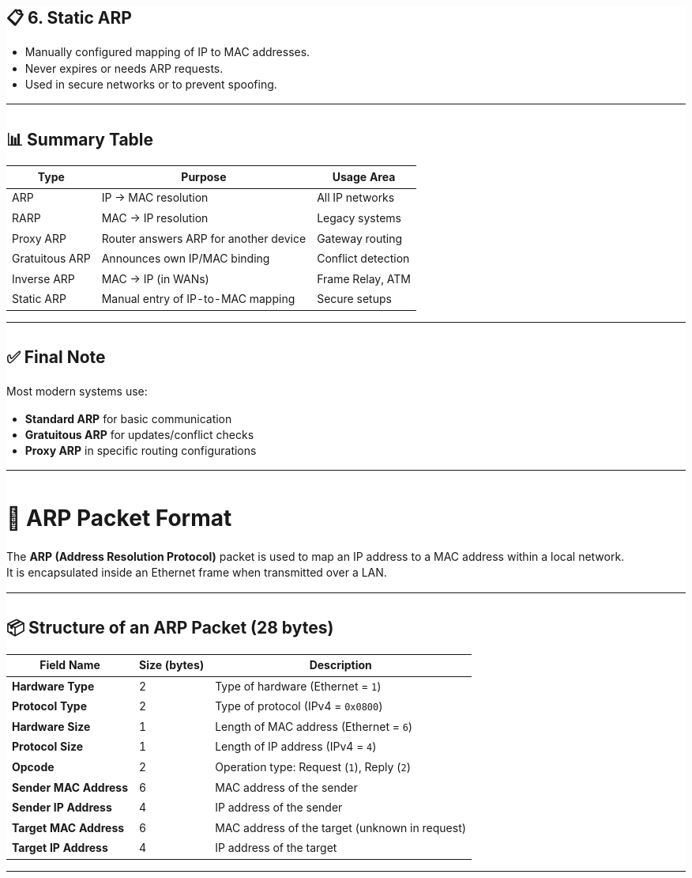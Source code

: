 
## 📋 6. Static ARP

- Manually configured mapping of IP to MAC addresses.
- Never expires or needs ARP requests.
- Used in secure networks or to prevent spoofing.

---

## 📊 Summary Table

| Type             | Purpose                                     | Usage Area           |
|------------------|---------------------------------------------|-----------------------|
| ARP              | IP → MAC resolution                         | All IP networks       |
| RARP             | MAC → IP resolution                         | Legacy systems        |
| Proxy ARP        | Router answers ARP for another device       | Gateway routing       |
| Gratuitous ARP   | Announces own IP/MAC binding                | Conflict detection    |
| Inverse ARP      | MAC → IP (in WANs)                          | Frame Relay, ATM      |
| Static ARP       | Manual entry of IP-to-MAC mapping           | Secure setups         |

---

## ✅ Final Note

Most modern systems use:
- **Standard ARP** for basic communication
- **Gratuitous ARP** for updates/conflict checks
- **Proxy ARP** in specific routing configurations

---
# 📨 ARP Packet Format

The **ARP (Address Resolution Protocol)** packet is used to map an IP address to a MAC address within a local network.  
It is encapsulated inside an Ethernet frame when transmitted over a LAN.

---

## 📦 Structure of an ARP Packet (28 bytes)

| Field Name             | Size (bytes) | Description                                          |
|------------------------|--------------|------------------------------------------------------|
| **Hardware Type**      | 2            | Type of hardware (Ethernet = `1`)                   |
| **Protocol Type**      | 2            | Type of protocol (IPv4 = `0x0800`)                   |
| **Hardware Size**      | 1            | Length of MAC address (Ethernet = `6`)              |
| **Protocol Size**      | 1            | Length of IP address (IPv4 = `4`)                   |
| **Opcode**             | 2            | Operation type: Request (`1`), Reply (`2`)          |
| **Sender MAC Address** | 6            | MAC address of the sender                           |
| **Sender IP Address**  | 4            | IP address of the sender                            |
| **Target MAC Address** | 6            | MAC address of the target (unknown in request)      |
| **Target IP Address**  | 4            | IP address of the target                            |

---